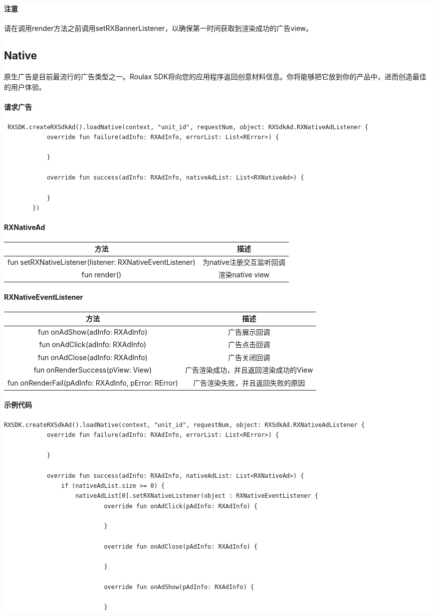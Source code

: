 #### 注意
请在调用render方法之前调用setRXBannerListener，以确保第一时间获取到渲染成功的广告view。

## Native
原生广告是目前最流行的广告类型之一。Roulax SDK将向您的应用程序返回创意材料信息。你将能够把它放到你的产品中，进而创造最佳的用户体验。
#### 请求广告

```
 RXSDK.createRXSdkAd().loadNative(context, "unit_id", requestNum, object: RXSdkAd.RXNativeAdListener {
            override fun failure(adInfo: RXAdInfo, errorList: List<RError>) {
                
            }

            override fun success(adInfo: RXAdInfo, nativeAdList: List<RXNativeAd>) {
               
            }
		})
```

#### RXNativeAd

| 方法 | 描述|
| :---: | :---: |
| fun setRXNativeListener(listener: RXNativeEventListener)|为native注册交互监听回调|
| fun render() | 渲染native view|

#### RXNativeEventListener

| 方法 | 描述|
| :---: | :---: |
| fun onAdShow(adInfo: RXAdInfo) | 广告展示回调 |
| fun onAdClick(adInfo: RXAdInfo) | 广告点击回调 |
| fun onAdClose(adInfo: RXAdInfo) | 广告关闭回调 |
| fun onRenderSuccess(pView: View) | 广告渲染成功，并且返回渲染成功的View |
| fun onRenderFail(pAdInfo: RXAdInfo, pError: RError) | 广告渲染失败，并且返回失败的原因 |

#### 示例代码

```
RXSDK.createRXSdkAd().loadNative(context, "unit_id", requestNum, object: RXSdkAd.RXNativeAdListener {
            override fun failure(adInfo: RXAdInfo, errorList: List<RError>) {
                
            }

            override fun success(adInfo: RXAdInfo, nativeAdList: List<RXNativeAd>) {
                if (nativeAdList.size >= 0) {
					nativeAdList[0].setRXNativeListener(object : RXNativeEventListener {
                            override fun onAdClick(pAdInfo: RXAdInfo) {
                                
                            }

                            override fun onAdClose(pAdInfo: RXAdInfo) {
                               
                            }

                            override fun onAdShow(pAdInfo: RXAdInfo) {
                               
                            }
```